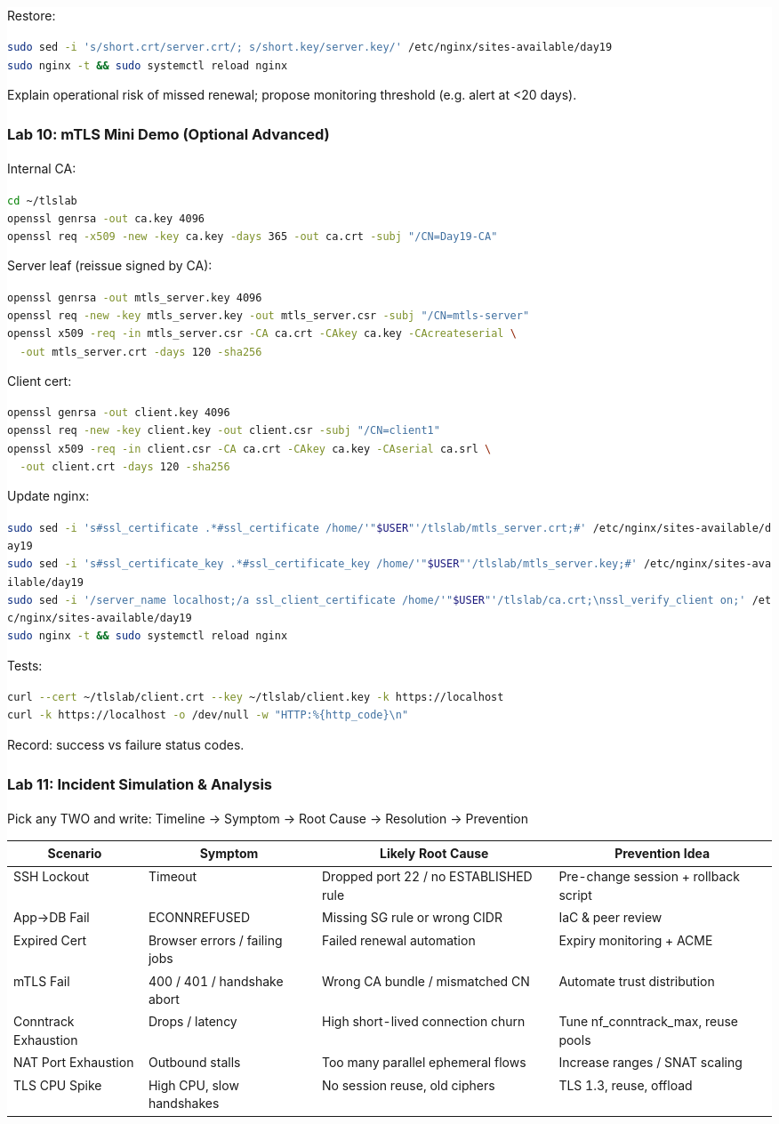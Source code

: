 Restore:
```bash
sudo sed -i 's/short.crt/server.crt/; s/short.key/server.key/' /etc/nginx/sites-available/day19
sudo nginx -t && sudo systemctl reload nginx
```

Explain operational risk of missed renewal; propose monitoring threshold (e.g. alert at <20 days).

### Lab 10: mTLS Mini Demo (Optional Advanced)

Internal CA:
```bash
cd ~/tlslab
openssl genrsa -out ca.key 4096
openssl req -x509 -new -key ca.key -days 365 -out ca.crt -subj "/CN=Day19-CA"
```

Server leaf (reissue signed by CA):
```bash
openssl genrsa -out mtls_server.key 4096
openssl req -new -key mtls_server.key -out mtls_server.csr -subj "/CN=mtls-server"
openssl x509 -req -in mtls_server.csr -CA ca.crt -CAkey ca.key -CAcreateserial \
  -out mtls_server.crt -days 120 -sha256
```

Client cert:
```bash
openssl genrsa -out client.key 4096
openssl req -new -key client.key -out client.csr -subj "/CN=client1"
openssl x509 -req -in client.csr -CA ca.crt -CAkey ca.key -CAserial ca.srl \
  -out client.crt -days 120 -sha256
```

Update nginx:
```bash
sudo sed -i 's#ssl_certificate .*#ssl_certificate /home/'"$USER"'/tlslab/mtls_server.crt;#' /etc/nginx/sites-available/day19
sudo sed -i 's#ssl_certificate_key .*#ssl_certificate_key /home/'"$USER"'/tlslab/mtls_server.key;#' /etc/nginx/sites-available/day19
sudo sed -i '/server_name localhost;/a ssl_client_certificate /home/'"$USER"'/tlslab/ca.crt;\nssl_verify_client on;' /etc/nginx/sites-available/day19
sudo nginx -t && sudo systemctl reload nginx
```

Tests:
```bash
curl --cert ~/tlslab/client.crt --key ~/tlslab/client.key -k https://localhost
curl -k https://localhost -o /dev/null -w "HTTP:%{http_code}\n"
```

Record: success vs failure status codes.

### Lab 11: Incident Simulation & Analysis

Pick any TWO and write: Timeline → Symptom → Root Cause → Resolution → Prevention

| Scenario | Symptom | Likely Root Cause | Prevention Idea |
|----------|---------|------------------|-----------------|
| SSH Lockout | Timeout | Dropped port 22 / no ESTABLISHED rule | Pre-change session + rollback script |
| App→DB Fail | ECONNREFUSED | Missing SG rule or wrong CIDR | IaC & peer review |
| Expired Cert | Browser errors / failing jobs | Failed renewal automation | Expiry monitoring + ACME |
| mTLS Fail | 400 / 401 / handshake abort | Wrong CA bundle / mismatched CN | Automate trust distribution |
| Conntrack Exhaustion | Drops / latency | High short-lived connection churn | Tune nf_conntrack_max, reuse pools |
| NAT Port Exhaustion | Outbound stalls | Too many parallel ephemeral flows | Increase ranges / SNAT scaling |
| TLS CPU Spike | High CPU, slow handshakes | No session reuse, old ciphers | TLS 1.3, reuse, offload |